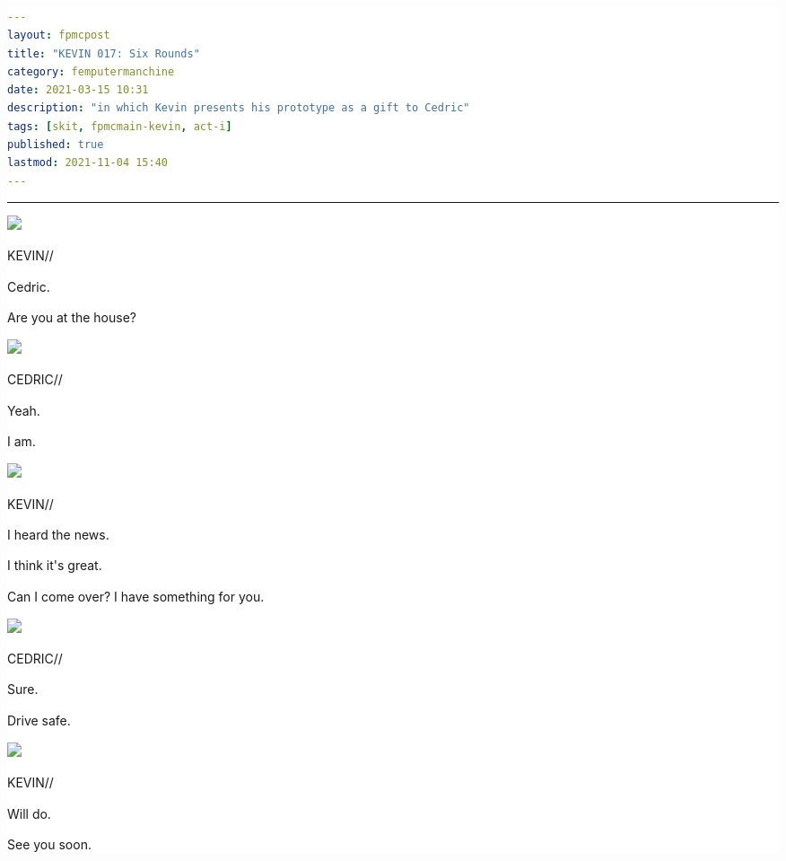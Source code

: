 ```yaml
---
layout: fpmcpost
title: "KEVIN 017: Six Rounds"
category: femputermanchine
date: 2021-03-15 10:31
description: "in which Kevin presents his prototype as a gift to Cedric"
tags: [skit, fpmcmain-kevin, act-i]
published: true
lastmod: 2021-11-04 15:40
---
```

[//]: # ( 03/15/21  -added)
[//]: # ( 11/04/21  -title added)

*****

<div class="chat-box">
<img src="{{ site.url }}/assets/tb/kev-compwork.jpg" class="chat-portrait" />
<p class="ppl-sez">KEVIN//</p>
<p class="ppl-sez">Cedric.</p>
<p class="ppl-sez">Are you at the house?</p>
</div>

<div class="chat-box">
<img src="{{ site.url }}/assets/tb/cedric.jpg" class="chat-portrait" />
<p class="ppl-sez">CEDRIC//</p>
<p class="ppl-sez">Yeah.</p>
<p class="ppl-sez">I am.</p>
</div>

<div class="chat-box">
<img src="{{ site.url }}/assets/tb/kev-compwork.jpg" class="chat-portrait" />
<p class="ppl-sez">KEVIN//</p>
<p class="ppl-sez">I heard the news.</p>
<p class="ppl-sez">I think it's great.</p>
<p class="ppl-sez">Can I come over? I have something for you.</p>
</div>

<div class="chat-box">
<img src="{{ site.url }}/assets/tb/cedric.jpg" class="chat-portrait" />
<p class="ppl-sez">CEDRIC//</p>
<p class="ppl-sez">Sure.</p>
<p class="ppl-sez">Drive safe.</p>
</div>

<div class="chat-box">
<img src="{{ site.url }}/assets/tb/kev-compwork.jpg" class="chat-portrait" />
<p class="ppl-sez">KEVIN//</p>
<p class="ppl-sez">Will do.</p>
<p class="ppl-sez">See you soon.</p>
</div>
